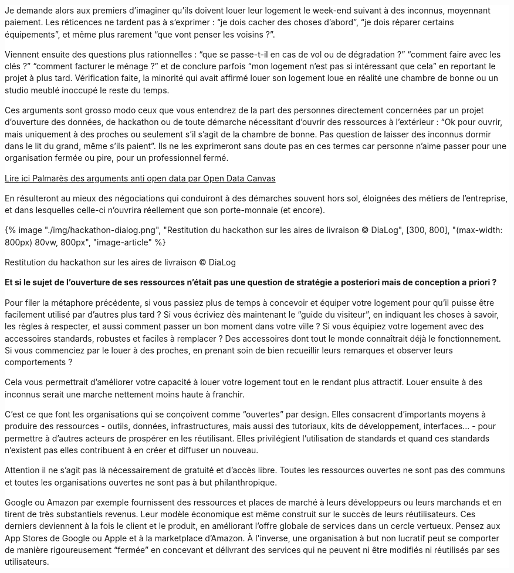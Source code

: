 Je demande alors aux premiers d’imaginer qu’ils doivent louer leur logement le week-end suivant à des inconnus, moyennant paiement. Les réticences ne tardent pas à s’exprimer : “je dois cacher des choses d’abord”, “je dois réparer certains équipements”, et même plus rarement “que vont penser les voisins ?”. 

Viennent ensuite des questions plus rationnelles : “que se passe-t-il en cas de vol ou de dégradation ?” “comment faire avec les clés ?” “comment facturer le ménage ?” et de conclure parfois “mon logement n’est pas si intéressant que cela” en reportant le projet à plus tard. Vérification faite, la minorité qui avait affirmé louer son logement loue en réalité une chambre de bonne ou un studio meublé inoccupé le reste du temps.

Ces arguments sont grosso modo ceux que vous entendrez de la part des personnes directement concernées par un projet d’ouverture des données, de hackathon ou de toute démarche nécessitant d’ouvrir des ressources à l’extérieur : “Ok pour ouvrir, mais uniquement à des proches ou seulement s’il s’agit de la chambre de bonne. Pas question de laisser des inconnus dormir dans le lit du grand, même s’ils paient”. Ils ne les exprimeront sans doute pas en ces termes car personne n’aime passer pour une organisation fermée ou pire, pour un professionnel fermé.

[Lire ici Palmarès des arguments anti open data par Open Data Canvas](https://teamopendata.org/t/palmares-des-arguments-anti-open-data-et-comment-vous-y-avez-repondu/1731)

En résulteront au mieux des négociations qui conduiront à des démarches souvent hors sol, éloignées des métiers de l’entreprise, et dans lesquelles celle-ci n’ouvrira réellement que son porte-monnaie (et encore).


{% image "./img/hackathon-dialog.png", "Restitution du hackathon sur les aires de livraison © DiaLog", [300, 800], "(max-width: 800px) 80vw, 800px", "image-article" %}

<div class="legende-article">Restitution du hackathon sur les aires de livraison © DiaLog</div>


**Et si le sujet de l’ouverture de ses ressources n’était pas une question de stratégie a posteriori mais de conception a priori ?** 

Pour filer la métaphore précédente, si vous passiez plus de temps à concevoir et équiper votre logement pour qu’il puisse être facilement utilisé par d’autres plus tard ? Si vous écriviez dès maintenant le “guide du visiteur”, en indiquant les choses à savoir, les règles à respecter, et aussi comment passer un bon moment dans votre ville ? Si vous équipiez votre logement avec des accessoires standards, robustes et faciles à remplacer ? Des accessoires dont tout le monde connaîtrait déjà le fonctionnement. Si vous commenciez par le louer à des proches, en prenant soin de bien recueillir leurs remarques et observer leurs comportements ?

Cela vous permettrait d’améliorer votre capacité à louer votre logement tout en le rendant plus attractif. Louer ensuite à des inconnus serait une marche nettement moins haute à franchir.

C’est ce que font les organisations qui se conçoivent comme “ouvertes” par design. Elles consacrent d’importants moyens à produire des ressources - outils, données, infrastructures, mais aussi des tutoriaux, kits de développement, interfaces... - pour permettre à d’autres acteurs de prospérer en les réutilisant. Elles privilégient l’utilisation de standards et quand ces standards n’existent pas elles contribuent à en créer et diffuser un nouveau.

Attention il ne s’agit pas là nécessairement de gratuité et d’accès libre. Toutes les ressources ouvertes ne sont pas des communs et toutes les organisations ouvertes ne sont pas à but philanthropique.

Google ou Amazon par exemple fournissent des ressources et places de marché à leurs développeurs ou leurs marchands et en tirent de très substantiels revenus. Leur modèle économique est même construit sur le succès de leurs réutilisateurs. Ces derniers deviennent à la fois le client et le produit, en améliorant l’offre globale de services dans un cercle vertueux. Pensez aux App Stores de Google ou Apple et à la marketplace d’Amazon. À l'inverse, une organisation à but non lucratif peut se comporter de manière rigoureusement “fermée” en concevant et délivrant des services qui ne peuvent ni être modifiés ni réutilisés par ses utilisateurs. 
